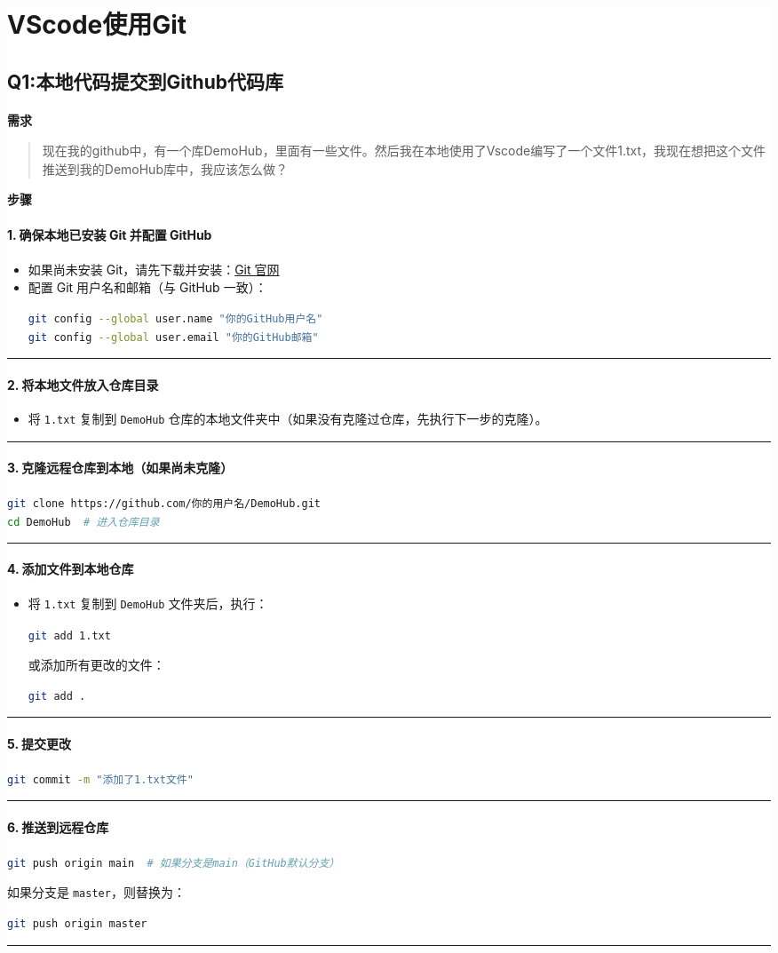 # VScode使用Git

## Q1:本地代码提交到Github代码库

**需求**

> 现在我的github中，有一个库DemoHub，里面有一些文件。然后我在本地使用了Vscode编写了一个文件1.txt，我现在想把这个文件推送到我的DemoHub库中，我应该怎么做？

**步骤**

#### 1. **确保本地已安装 Git 并配置 GitHub**
   - 如果尚未安装 Git，请先下载并安装：[Git 官网](https://git-scm.com/)
   - 配置 Git 用户名和邮箱（与 GitHub 一致）：
     ```bash
     git config --global user.name "你的GitHub用户名"
     git config --global user.email "你的GitHub邮箱"
     ```

---

#### 2. **将本地文件放入仓库目录**
   - 将 `1.txt` 复制到 `DemoHub` 仓库的本地文件夹中（如果没有克隆过仓库，先执行下一步的克隆）。

---

#### 3. **克隆远程仓库到本地（如果尚未克隆）**
   ```bash
   git clone https://github.com/你的用户名/DemoHub.git
   cd DemoHub  # 进入仓库目录
   ```

---

#### 4. **添加文件到本地仓库**
   - 将 `1.txt` 复制到 `DemoHub` 文件夹后，执行：
     ```bash
     git add 1.txt
     ```
     或添加所有更改的文件：
     ```bash
     git add .
     ```

---

#### 5. **提交更改**
   ```bash
   git commit -m "添加了1.txt文件"
   ```

---

#### 6. **推送到远程仓库**
   ```bash
   git push origin main  # 如果分支是main（GitHub默认分支）
   ```
   如果分支是 `master`，则替换为：
   ```bash
   git push origin master
   ```

---